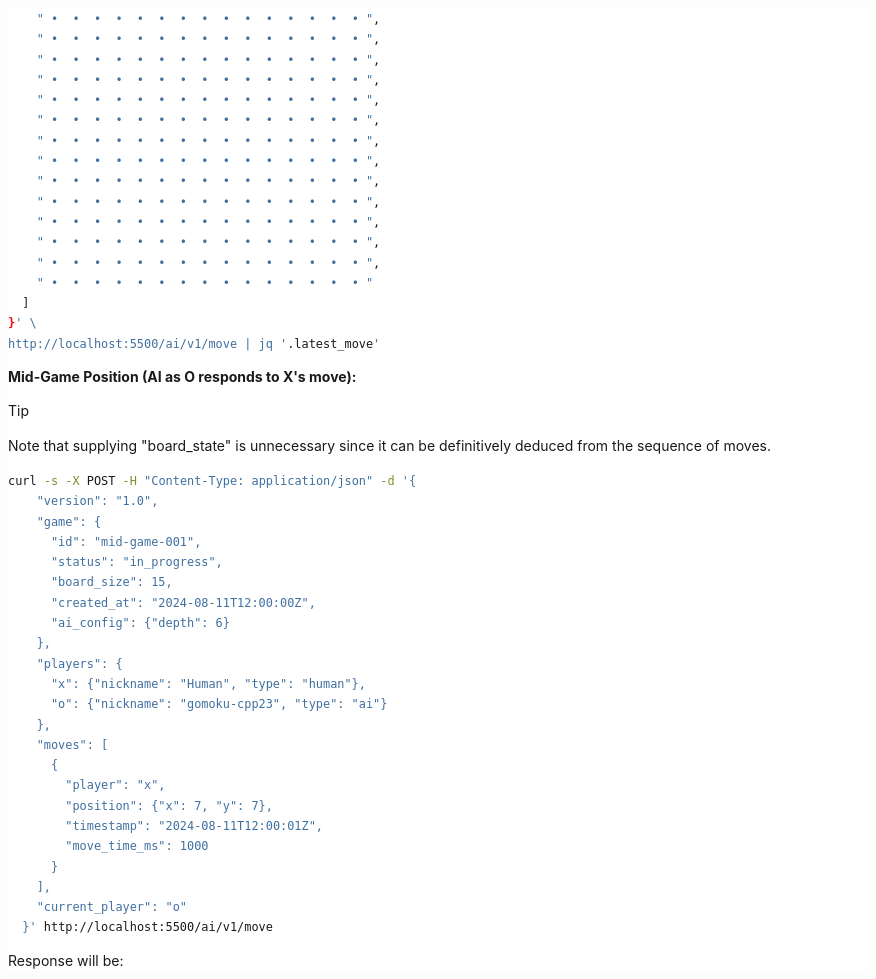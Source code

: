 ```bash
    " •  •  •  •  •  •  •  •  •  •  •  •  •  •  • ",
    " •  •  •  •  •  •  •  •  •  •  •  •  •  •  • ",
    " •  •  •  •  •  •  •  •  •  •  •  •  •  •  • ",
    " •  •  •  •  •  •  •  •  •  •  •  •  •  •  • ",
    " •  •  •  •  •  •  •  •  •  •  •  •  •  •  • ",
    " •  •  •  •  •  •  •  •  •  •  •  •  •  •  • ",
    " •  •  •  •  •  •  •  •  •  •  •  •  •  •  • ",
    " •  •  •  •  •  •  •  •  •  •  •  •  •  •  • ",
    " •  •  •  •  •  •  •  •  •  •  •  •  •  •  • ",
    " •  •  •  •  •  •  •  •  •  •  •  •  •  •  • ",
    " •  •  •  •  •  •  •  •  •  •  •  •  •  •  • ",
    " •  •  •  •  •  •  •  •  •  •  •  •  •  •  • ",
    " •  •  •  •  •  •  •  •  •  •  •  •  •  •  • ",
    " •  •  •  •  •  •  •  •  •  •  •  •  •  •  • "
  ]
}' \
http://localhost:5500/ai/v1/move | jq '.latest_move'
```

**Mid-Game Position (AI as O responds to X's move):**

> [!TIP]
> Note that supplying "board_state" is unnecessary since it can be definitively deduced from the sequence of moves.

```bash
curl -s -X POST -H "Content-Type: application/json" -d '{
    "version": "1.0",
    "game": {
      "id": "mid-game-001",
      "status": "in_progress",
      "board_size": 15,
      "created_at": "2024-08-11T12:00:00Z",
      "ai_config": {"depth": 6}
    },
    "players": {
      "x": {"nickname": "Human", "type": "human"},
      "o": {"nickname": "gomoku-cpp23", "type": "ai"}
    },
    "moves": [
      {
        "player": "x",
        "position": {"x": 7, "y": 7},
        "timestamp": "2024-08-11T12:00:01Z",
        "move_time_ms": 1000
      }
    ],
    "current_player": "o"
  }' http://localhost:5500/ai/v1/move
```

Response will be:
